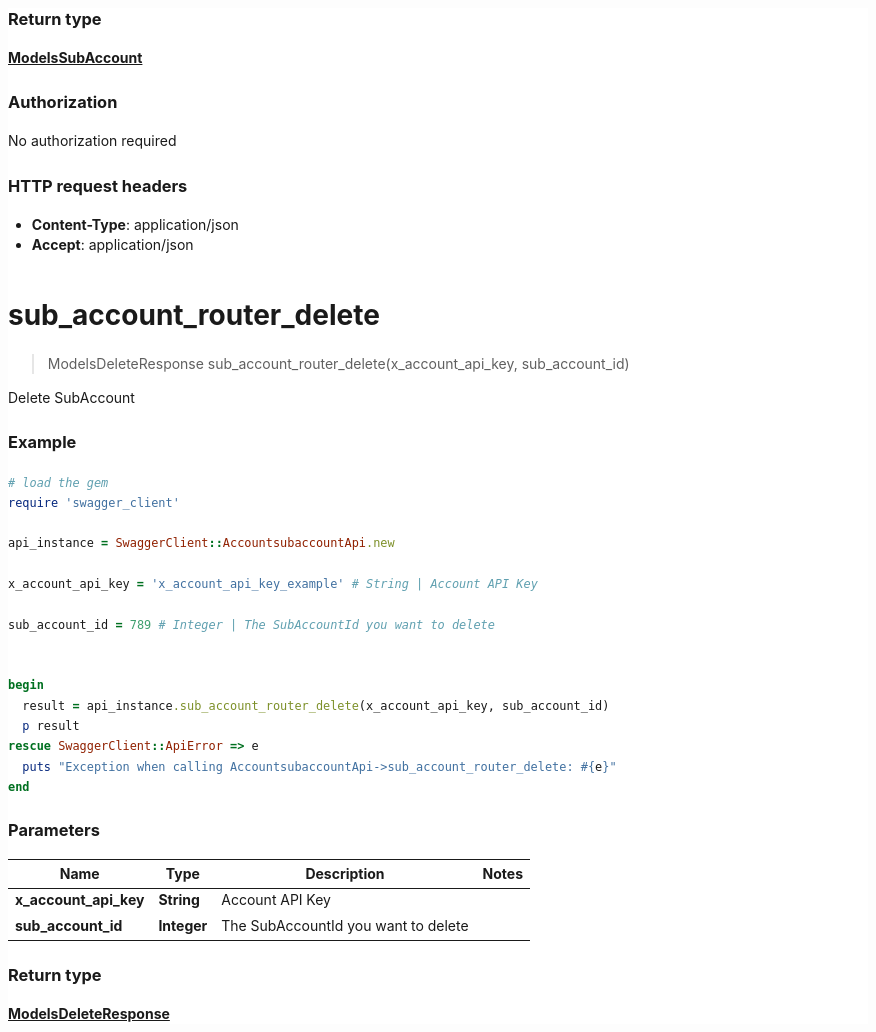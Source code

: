 ### Return type

[**ModelsSubAccount**](ModelsSubAccount.md)

### Authorization

No authorization required

### HTTP request headers

 - **Content-Type**: application/json
 - **Accept**: application/json



# **sub_account_router_delete**
> ModelsDeleteResponse sub_account_router_delete(x_account_api_key, sub_account_id)



Delete SubAccount

### Example
```ruby
# load the gem
require 'swagger_client'

api_instance = SwaggerClient::AccountsubaccountApi.new

x_account_api_key = 'x_account_api_key_example' # String | Account API Key

sub_account_id = 789 # Integer | The SubAccountId you want to delete


begin
  result = api_instance.sub_account_router_delete(x_account_api_key, sub_account_id)
  p result
rescue SwaggerClient::ApiError => e
  puts "Exception when calling AccountsubaccountApi->sub_account_router_delete: #{e}"
end
```

### Parameters

Name | Type | Description  | Notes
------------- | ------------- | ------------- | -------------
 **x_account_api_key** | **String**| Account API Key | 
 **sub_account_id** | **Integer**| The SubAccountId you want to delete | 

### Return type

[**ModelsDeleteResponse**](ModelsDeleteResponse.md)
